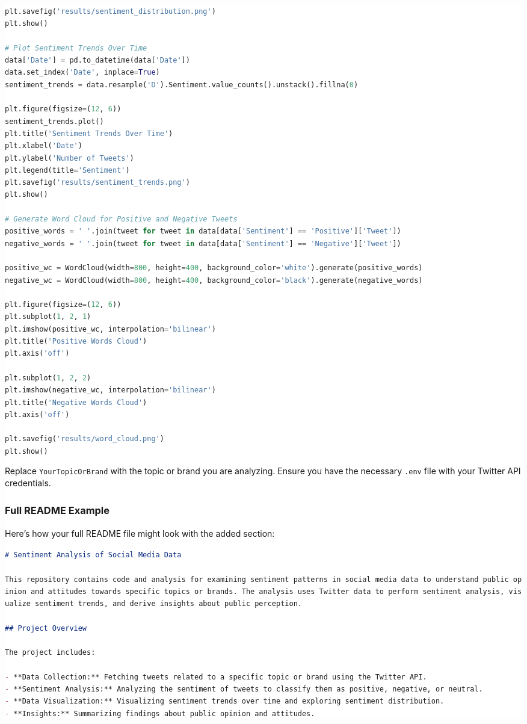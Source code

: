 ```python
plt.savefig('results/sentiment_distribution.png')
plt.show()

# Plot Sentiment Trends Over Time
data['Date'] = pd.to_datetime(data['Date'])
data.set_index('Date', inplace=True)
sentiment_trends = data.resample('D').Sentiment.value_counts().unstack().fillna(0)

plt.figure(figsize=(12, 6))
sentiment_trends.plot()
plt.title('Sentiment Trends Over Time')
plt.xlabel('Date')
plt.ylabel('Number of Tweets')
plt.legend(title='Sentiment')
plt.savefig('results/sentiment_trends.png')
plt.show()

# Generate Word Cloud for Positive and Negative Tweets
positive_words = ' '.join(tweet for tweet in data[data['Sentiment'] == 'Positive']['Tweet'])
negative_words = ' '.join(tweet for tweet in data[data['Sentiment'] == 'Negative']['Tweet'])

positive_wc = WordCloud(width=800, height=400, background_color='white').generate(positive_words)
negative_wc = WordCloud(width=800, height=400, background_color='black').generate(negative_words)

plt.figure(figsize=(12, 6))
plt.subplot(1, 2, 1)
plt.imshow(positive_wc, interpolation='bilinear')
plt.title('Positive Words Cloud')
plt.axis('off')

plt.subplot(1, 2, 2)
plt.imshow(negative_wc, interpolation='bilinear')
plt.title('Negative Words Cloud')
plt.axis('off')

plt.savefig('results/word_cloud.png')
plt.show()
```

Replace `YourTopicOrBrand` with the topic or brand you are analyzing. Ensure you have the necessary `.env` file with your Twitter API credentials.

### Full README Example

Here’s how your full README file might look with the added section:

```markdown
# Sentiment Analysis of Social Media Data

This repository contains code and analysis for examining sentiment patterns in social media data to understand public opinion and attitudes towards specific topics or brands. The analysis uses Twitter data to perform sentiment analysis, visualize sentiment trends, and derive insights about public perception.

## Project Overview

The project includes:

- **Data Collection:** Fetching tweets related to a specific topic or brand using the Twitter API.
- **Sentiment Analysis:** Analyzing the sentiment of tweets to classify them as positive, negative, or neutral.
- **Data Visualization:** Visualizing sentiment trends over time and exploring sentiment distribution.
- **Insights:** Summarizing findings about public opinion and attitudes.
```